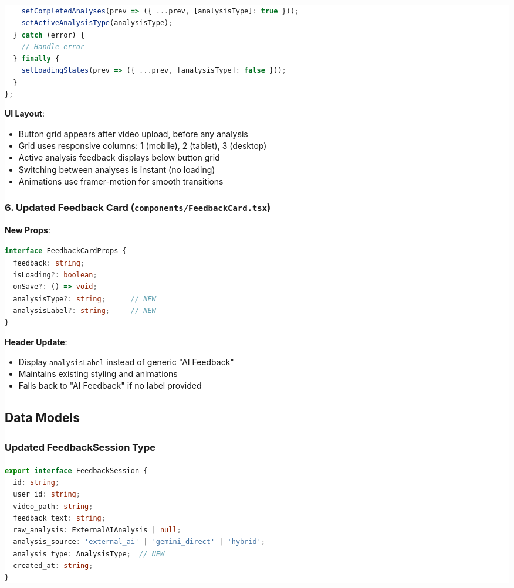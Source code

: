 ```typescript
    setCompletedAnalyses(prev => ({ ...prev, [analysisType]: true }));
    setActiveAnalysisType(analysisType);
  } catch (error) {
    // Handle error
  } finally {
    setLoadingStates(prev => ({ ...prev, [analysisType]: false }));
  }
};
```

**UI Layout**:
- Button grid appears after video upload, before any analysis
- Grid uses responsive columns: 1 (mobile), 2 (tablet), 3 (desktop)
- Active analysis feedback displays below button grid
- Switching between analyses is instant (no loading)
- Animations use framer-motion for smooth transitions

### 6. Updated Feedback Card (`components/FeedbackCard.tsx`)

**New Props**:
```typescript
interface FeedbackCardProps {
  feedback: string;
  isLoading?: boolean;
  onSave?: () => void;
  analysisType?: string;      // NEW
  analysisLabel?: string;     // NEW
}
```

**Header Update**:
- Display `analysisLabel` instead of generic "AI Feedback"
- Maintains existing styling and animations
- Falls back to "AI Feedback" if no label provided


## Data Models

### Updated FeedbackSession Type

```typescript
export interface FeedbackSession {
  id: string;
  user_id: string;
  video_path: string;
  feedback_text: string;
  raw_analysis: ExternalAIAnalysis | null;
  analysis_source: 'external_ai' | 'gemini_direct' | 'hybrid';
  analysis_type: AnalysisType;  // NEW
  created_at: string;
}
```
